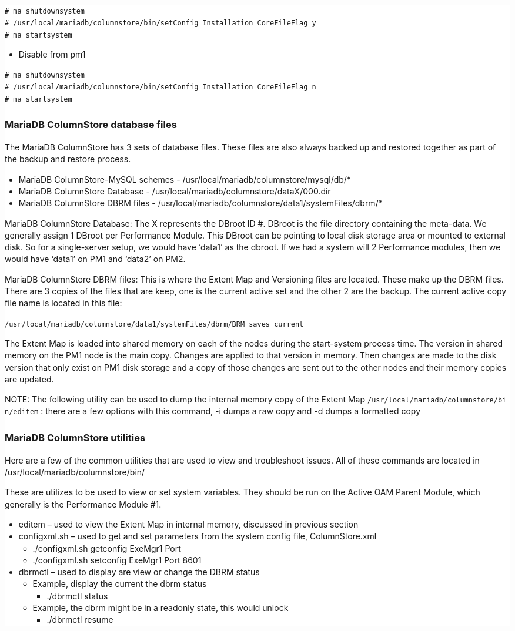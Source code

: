 ```
# ma shutdownsystem
# /usr/local/mariadb/columnstore/bin/setConfig Installation CoreFileFlag y
# ma startsystem
```

* Disable from pm1

```
# ma shutdownsystem
# /usr/local/mariadb/columnstore/bin/setConfig Installation CoreFileFlag n
# ma startsystem
```

### MariaDB ColumnStore database files

The MariaDB ColumnStore has 3 sets of database files. These files are also always backed up and restored together as part of the backup and restore process.

* MariaDB ColumnStore-MySQL schemes - /usr/local/mariadb/columnstore/mysql/db/\*
* MariaDB ColumnStore Database - /usr/local/mariadb/columnstore/dataX/000.dir
* MariaDB ColumnStore DBRM files - /usr/local/mariadb/columnstore/data1/systemFiles/dbrm/\*

MariaDB ColumnStore Database: The X represents the DBroot ID #. DBroot is the file directory containing the meta-data. We generally assign 1 DBroot per Performance Module. This DBroot can be pointing to local disk storage area or mounted to external disk. So for a single-server setup, we would have ‘data1’ as the dbroot. If we had a system will 2 Performance modules, then we would have ‘data1’ on PM1 and ‘data2’ on PM2.

MariaDB ColumnStore DBRM files: This is where the Extent Map and Versioning files are located. These make up the DBRM files. There are 3 copies of the files that are keep, one is the current active set and the other 2 are the backup. The current active copy file name is located in this file:

```
/usr/local/mariadb/columnstore/data1/systemFiles/dbrm/BRM_saves_current
```

The Extent Map is loaded into shared memory on each of the nodes during the start-system process time. The version in shared memory on the PM1 node is the main copy. Changes are applied to that version in memory. Then changes are made to the disk version that only exist on PM1 disk storage and a copy of those changes are sent out to the other nodes and their memory copies are updated.

NOTE: The following utility can be used to dump the internal memory copy of the Extent Map `/usr/local/mariadb/columnstore/bin/editem` : there are a few options with this command, -i dumps a raw copy and -d dumps a formatted copy

### MariaDB ColumnStore utilities

Here are a few of the common utilities that are used to view and troubleshoot issues. All of these commands are located in /usr/local/mariadb/columnstore/bin/

These are utilizes to be used to view or set system variables. They should be run on the Active OAM Parent Module, which generally is the Performance Module #1.

* editem – used to view the Extent Map in internal memory, discussed in previous section
* configxml.sh – used to get and set parameters from the system config file, ColumnStore.xml
  * ./configxml.sh getconfig ExeMgr1 Port
  * ./configxml.sh setconfig ExeMgr1 Port 8601
* dbrmctl – used to display are view or change the DBRM status
  * Example, display the current the dbrm status
    * ./dbrmctl status
  * Example, the dbrm might be in a readonly state, this would unlock
    * ./dbrmctl resume
